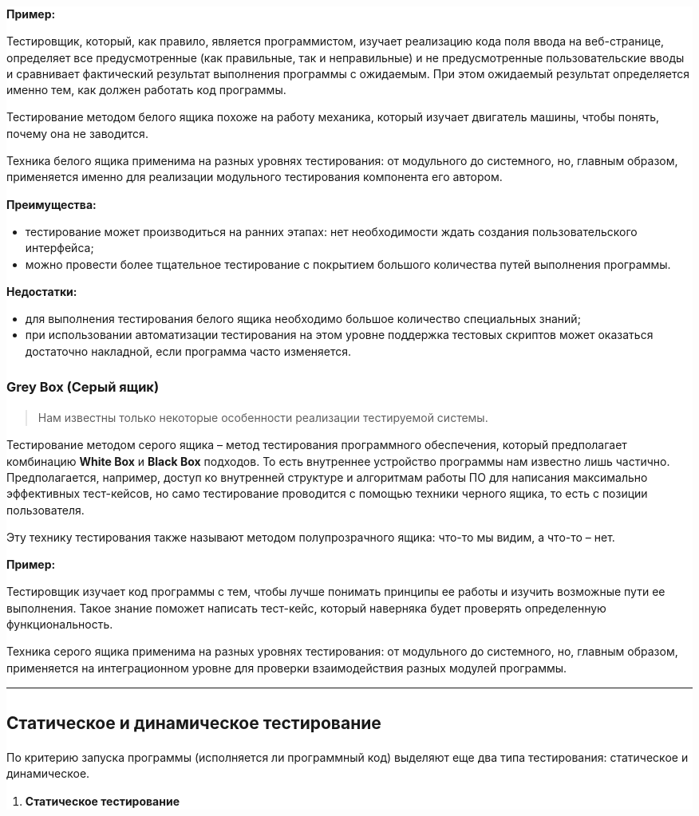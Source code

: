 **Пример:**

Тестировщик, который, как правило, является программистом, изучает реализацию кода поля ввода на веб-странице, определяет все предусмотренные (как правильные, так и неправильные) и не предусмотренные пользовательские вводы и сравнивает фактический результат выполнения программы с ожидаемым. При этом ожидаемый результат определяется именно тем, как должен работать код программы.

Тестирование методом белого ящика похоже на работу механика, который изучает двигатель машины, чтобы понять, почему она не заводится.

Техника белого ящика применима на разных уровнях тестирования: от модульного до системного, но, главным образом, применяется именно для реализации модульного тестирования компонента его автором.

**Преимущества:**

* тестирование может производиться на ранних этапах: нет необходимости ждать создания пользовательского интерфейса;
* можно провести более тщательное тестирование с покрытием большого количества путей выполнения программы.

**Недостатки:**

* для выполнения тестирования белого ящика необходимо большое количество специальных знаний;
* при использовании автоматизации тестирования на этом уровне поддержка тестовых скриптов может оказаться достаточно накладной, если программа часто изменяется.

### Grey Box (Серый ящик)

> Нам известны только некоторые особенности реализации тестируемой системы.

Тестирование методом серого ящика – метод тестирования программного обеспечения, который предполагает комбинацию **White Box** и **Black Box** подходов. То есть внутреннее устройство программы нам известно лишь частично. Предполагается, например, доступ ко внутренней структуре и алгоритмам работы ПО для написания максимально эффективных тест-кейсов, но само тестирование проводится с помощью техники черного ящика, то есть с позиции пользователя.

Эту технику тестирования также называют методом полупрозрачного ящика: что-то мы видим, а что-то – нет.

**Пример:**

Тестировщик изучает код программы с тем, чтобы лучше понимать принципы ее работы и изучить возможные пути ее выполнения. Такое знание поможет написать тест-кейс, который наверняка будет проверять определенную функциональность.

Техника серого ящика применима на разных уровнях тестирования: от модульного до системного, но, главным образом, применяется на интеграционном уровне для проверки взаимодействия разных модулей программы.

---

## Статическое и динамическое тестирование

По критерию запуска программы (исполняется ли программный код) выделяют еще два типа тестирования: статическое и динамическое.

1. **Статическое тестирование**
